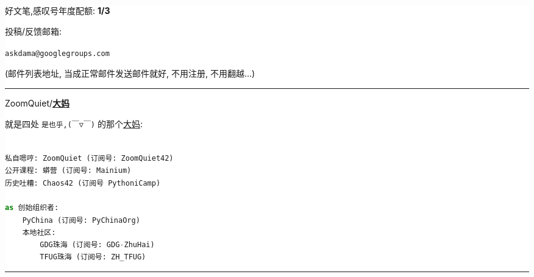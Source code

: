 好文笔,感叹号年度配额: **1/3**

投稿/反馈邮箱:

    askdama@googlegroups.com

(邮件列表地址, 
当成正常邮件发送邮件就好, 不用注册, 不用翻越...)


-------------

ZoomQuiet/**[大妈](https://mp.weixin.qq.com/s/N5TuRRbF533D4Q90XdDA7g)**

就是四处 `是也乎,(￣▽￣)` 的那个[大妈](https://mp.weixin.qq.com/s/N5TuRRbF533D4Q90XdDA7g):



```python

私自嗯哼: ZoomQuiet (订阅号: ZoomQuiet42)
公开课程: 蟒营 (订阅号: Mainium)
历史吐糟: Chaos42 (订阅号 PythoniCamp)

as 创始组织者:
    PyChina (订阅号: PyChinaOrg)
    本地社区: 
        GDG珠海 (订阅号: GDG-ZhuHai)
        TFUG珠海 (订阅号: ZH_TFUG)
```

-------------





